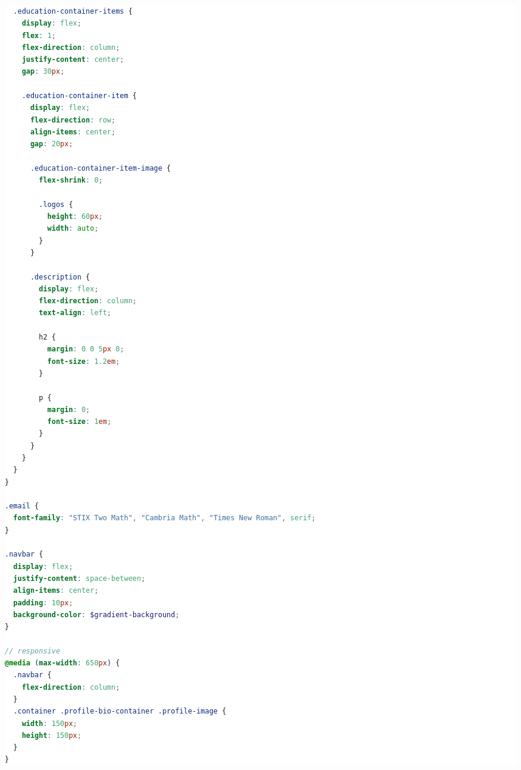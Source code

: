 ```scss
  .education-container-items {
    display: flex;
    flex: 1;
    flex-direction: column;
    justify-content: center;
    gap: 30px;

    .education-container-item {
      display: flex;
      flex-direction: row;
      align-items: center;
      gap: 20px;

      .education-container-item-image {
        flex-shrink: 0;

        .logos {
          height: 60px;
          width: auto;
        }
      }

      .description {
        display: flex;
        flex-direction: column;
        text-align: left;

        h2 {
          margin: 0 0 5px 0;
          font-size: 1.2em;
        }

        p {
          margin: 0;
          font-size: 1em;
        }
      }
    }
  }
}

.email {
  font-family: "STIX Two Math", "Cambria Math", "Times New Roman", serif;
}

.navbar {
  display: flex;
  justify-content: space-between;
  align-items: center;
  padding: 10px;
  background-color: $gradient-background;
}

// responsive
@media (max-width: 650px) {
  .navbar {
    flex-direction: column;
  }
  .container .profile-bio-container .profile-image {
    width: 150px;
    height: 150px;
  }
}
```